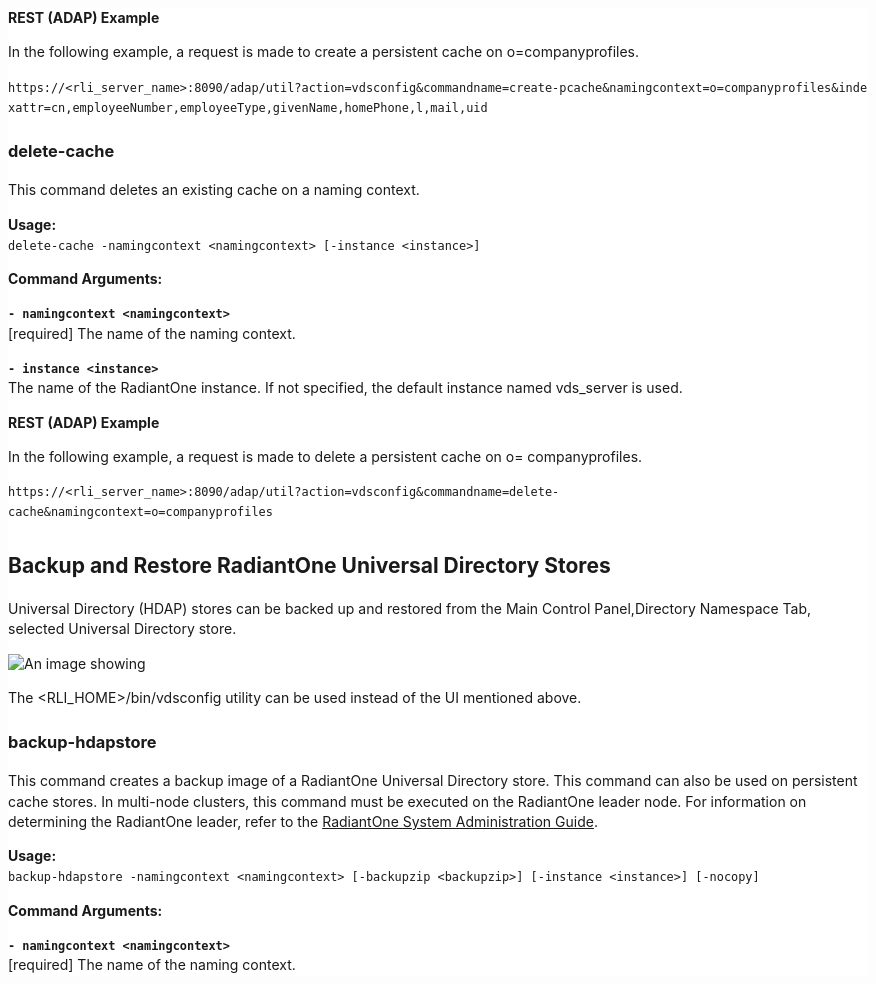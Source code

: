 **REST (ADAP) Example**

In the following example, a request is made to create a persistent cache on o=companyprofiles.

```
https://<rli_server_name>:8090/adap/util?action=vdsconfig&commandname=create-pcache&namingcontext=o=companyprofiles&indexattr=cn,employeeNumber,employeeType,givenName,homePhone,l,mail,uid
```

### delete-cache

This command deletes an existing cache on a naming context.

**Usage:**
<br>`delete-cache -namingcontext <namingcontext> [-instance <instance>]`

**Command Arguments:**

**`- namingcontext <namingcontext>`**
<br>[required] The name of the naming context.

**`- instance <instance>`**
<br>The name of the RadiantOne instance. If not specified, the default instance named vds_server is used.

**REST (ADAP) Example**

In the following example, a request is made to delete a persistent cache on o= companyprofiles.

```
https://<rli_server_name>:8090/adap/util?action=vdsconfig&commandname=delete-
cache&namingcontext=o=companyprofiles
```

## Backup and Restore RadiantOne Universal Directory Stores

Universal Directory (HDAP) stores can be backed up and restored from the Main Control Panel,Directory Namespace Tab, selected Universal Directory store.

![An image showing ](Media/Image6.5.jpg)

The <RLI_HOME>/bin/vdsconfig utility can be used instead of the UI mentioned above.

### backup-hdapstore

This command creates a backup image of a RadiantOne Universal Directory store. This command can also be used on persistent cache stores. In multi-node clusters, this command must be executed on the RadiantOne leader node. For information on determining the RadiantOne leader, refer to the [RadiantOne System Administration Guide](/documentation/sys-admin-guide/01-introduction).

**Usage:**
<br>`backup-hdapstore -namingcontext <namingcontext> [-backupzip <backupzip>] [-instance <instance>] [-nocopy]`

**Command Arguments:**

**`- namingcontext <namingcontext>`**
<br>[required] The name of the naming context.
